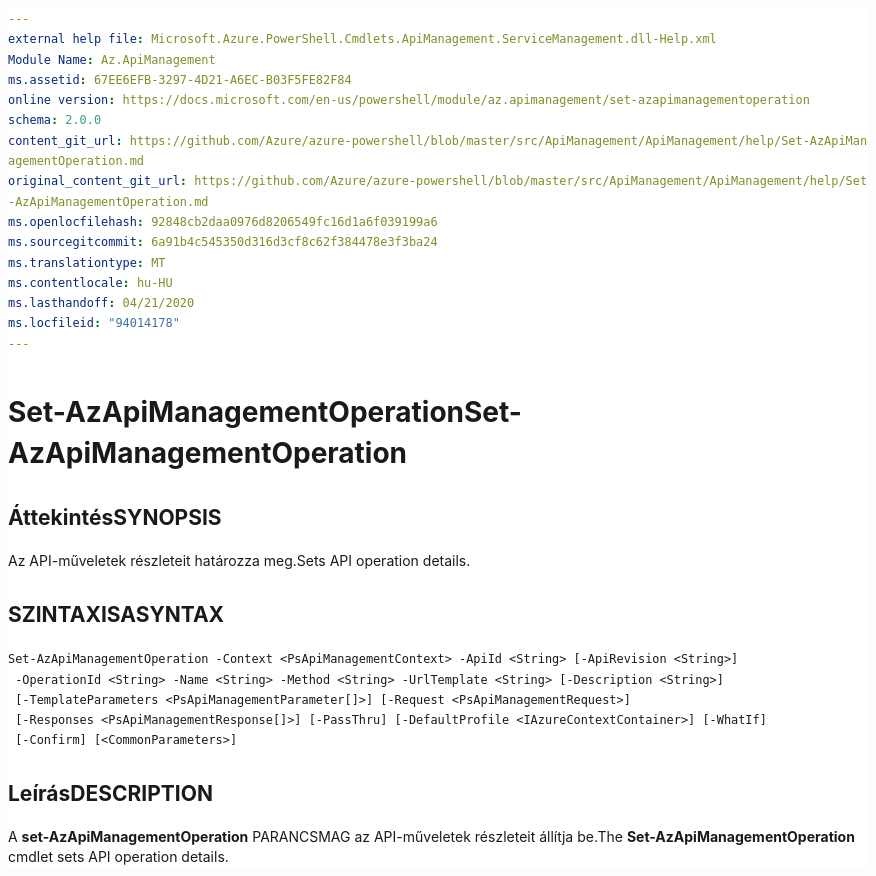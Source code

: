 ```yaml
---
external help file: Microsoft.Azure.PowerShell.Cmdlets.ApiManagement.ServiceManagement.dll-Help.xml
Module Name: Az.ApiManagement
ms.assetid: 67EE6EFB-3297-4D21-A6EC-B03F5FE82F84
online version: https://docs.microsoft.com/en-us/powershell/module/az.apimanagement/set-azapimanagementoperation
schema: 2.0.0
content_git_url: https://github.com/Azure/azure-powershell/blob/master/src/ApiManagement/ApiManagement/help/Set-AzApiManagementOperation.md
original_content_git_url: https://github.com/Azure/azure-powershell/blob/master/src/ApiManagement/ApiManagement/help/Set-AzApiManagementOperation.md
ms.openlocfilehash: 92848cb2daa0976d8206549fc16d1a6f039199a6
ms.sourcegitcommit: 6a91b4c545350d316d3cf8c62f384478e3f3ba24
ms.translationtype: MT
ms.contentlocale: hu-HU
ms.lasthandoff: 04/21/2020
ms.locfileid: "94014178"
---
```

# <span data-ttu-id="dca5a-101">Set-AzApiManagementOperation</span><span class="sxs-lookup"><span data-stu-id="dca5a-101">Set-AzApiManagementOperation</span></span>

## <span data-ttu-id="dca5a-102">Áttekintés</span><span class="sxs-lookup"><span data-stu-id="dca5a-102">SYNOPSIS</span></span>
<span data-ttu-id="dca5a-103">Az API-műveletek részleteit határozza meg.</span><span class="sxs-lookup"><span data-stu-id="dca5a-103">Sets API operation details.</span></span>

## <span data-ttu-id="dca5a-104">SZINTAXISA</span><span class="sxs-lookup"><span data-stu-id="dca5a-104">SYNTAX</span></span>

```
Set-AzApiManagementOperation -Context <PsApiManagementContext> -ApiId <String> [-ApiRevision <String>]
 -OperationId <String> -Name <String> -Method <String> -UrlTemplate <String> [-Description <String>]
 [-TemplateParameters <PsApiManagementParameter[]>] [-Request <PsApiManagementRequest>]
 [-Responses <PsApiManagementResponse[]>] [-PassThru] [-DefaultProfile <IAzureContextContainer>] [-WhatIf]
 [-Confirm] [<CommonParameters>]
```

## <span data-ttu-id="dca5a-105">Leírás</span><span class="sxs-lookup"><span data-stu-id="dca5a-105">DESCRIPTION</span></span>
<span data-ttu-id="dca5a-106">A **set-AzApiManagementOperation** PARANCSMAG az API-műveletek részleteit állítja be.</span><span class="sxs-lookup"><span data-stu-id="dca5a-106">The **Set-AzApiManagementOperation** cmdlet sets API operation details.</span></span>
